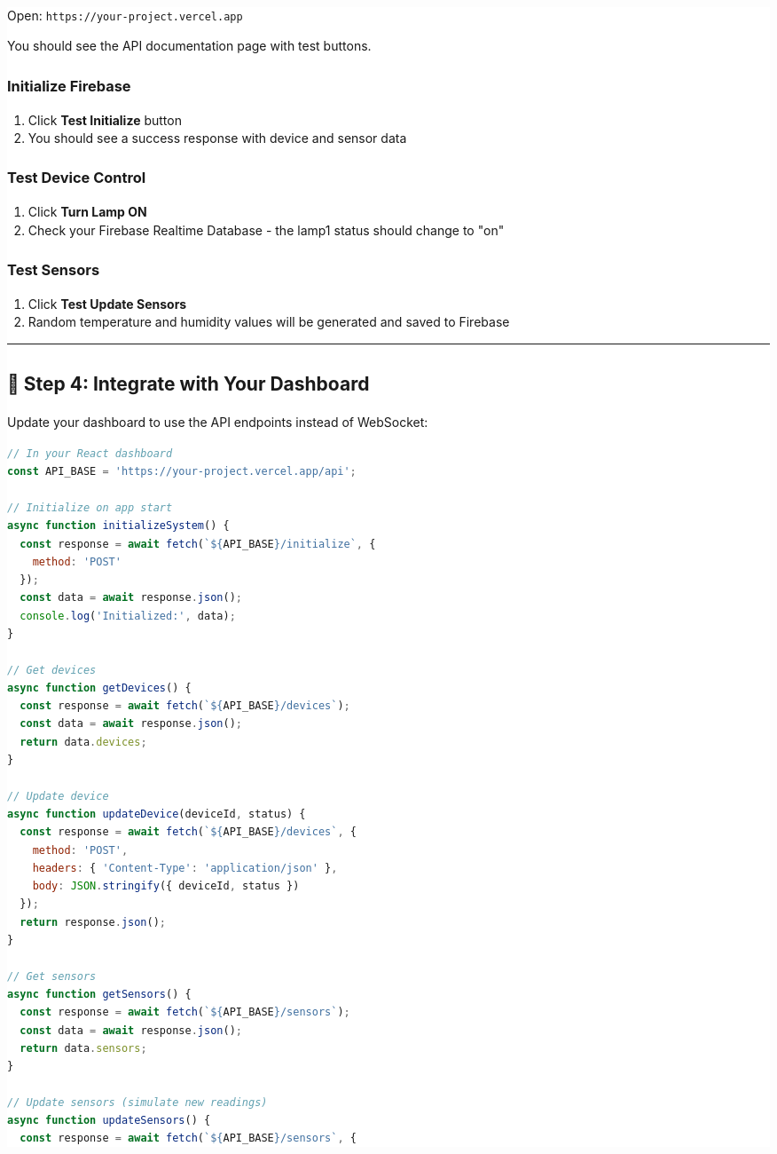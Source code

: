 Open: `https://your-project.vercel.app`

You should see the API documentation page with test buttons.

### Initialize Firebase

1. Click **Test Initialize** button
2. You should see a success response with device and sensor data

### Test Device Control

1. Click **Turn Lamp ON**
2. Check your Firebase Realtime Database - the lamp1 status should change to "on"

### Test Sensors

1. Click **Test Update Sensors**
2. Random temperature and humidity values will be generated and saved to Firebase

---

## 🔗 Step 4: Integrate with Your Dashboard

Update your dashboard to use the API endpoints instead of WebSocket:

```javascript
// In your React dashboard
const API_BASE = 'https://your-project.vercel.app/api';

// Initialize on app start
async function initializeSystem() {
  const response = await fetch(`${API_BASE}/initialize`, { 
    method: 'POST' 
  });
  const data = await response.json();
  console.log('Initialized:', data);
}

// Get devices
async function getDevices() {
  const response = await fetch(`${API_BASE}/devices`);
  const data = await response.json();
  return data.devices;
}

// Update device
async function updateDevice(deviceId, status) {
  const response = await fetch(`${API_BASE}/devices`, {
    method: 'POST',
    headers: { 'Content-Type': 'application/json' },
    body: JSON.stringify({ deviceId, status })
  });
  return response.json();
}

// Get sensors
async function getSensors() {
  const response = await fetch(`${API_BASE}/sensors`);
  const data = await response.json();
  return data.sensors;
}

// Update sensors (simulate new readings)
async function updateSensors() {
  const response = await fetch(`${API_BASE}/sensors`, { 
```